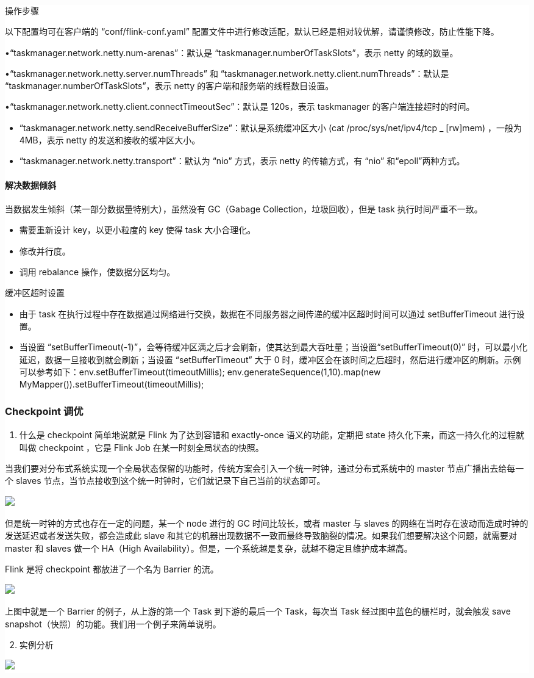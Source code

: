 操作步骤

以下配置均可在客户端的 “conf/flink-conf.yaml” 配置文件中进行修改适配，默认已经是相对较优解，请谨慎修改，防止性能下降。

•“taskmanager.network.netty.num-arenas”：默认是 “taskmanager.numberOfTaskSlots”，表示 netty 的域的数量。 

•“taskmanager.network.netty.server.numThreads” 和 “taskmanager.network.netty.client.numThreads”：默认是 “taskmanager.numberOfTaskSlots”，表示 netty 的客户端和服务端的线程数目设置。 

•“taskmanager.network.netty.client.connectTimeoutSec”：默认是 120s，表示 taskmanager 的客户端连接超时的时间。

*   “taskmanager.network.netty.sendReceiveBufferSize”：默认是系统缓冲区大小 (cat /proc/sys/net/ipv4/tcp _ [rw]mem) ，一般为 4MB，表示 netty 的发送和接收的缓冲区大小。
    
*   “taskmanager.network.netty.transport”：默认为 “nio” 方式，表示 netty 的传输方式，有 “nio” 和“epoll”两种方式。
    

#### 解决数据倾斜

当数据发生倾斜（某一部分数据量特别大），虽然没有 GC（Gabage Collection，垃圾回收），但是 task 执行时间严重不一致。

*   需要重新设计 key，以更小粒度的 key 使得 task 大小合理化。
    
*   修改并行度。
    
*   调用 rebalance 操作，使数据分区均匀。
    

缓冲区超时设置

*   由于 task 在执行过程中存在数据通过网络进行交换，数据在不同服务器之间传递的缓冲区超时时间可以通过 setBufferTimeout 进行设置。
    
*   当设置 “setBufferTimeout(-1)”，会等待缓冲区满之后才会刷新，使其达到最大吞吐量；当设置“setBufferTimeout(0)” 时，可以最小化延迟，数据一旦接收到就会刷新；当设置 “setBufferTimeout” 大于 0 时，缓冲区会在该时间之后超时，然后进行缓冲区的刷新。示例可以参考如下：env.setBufferTimeout(timeoutMillis); env.generateSequence(1,10).map(new MyMapper()).setBufferTimeout(timeoutMillis);
    

### Checkpoint 调优

1. 什么是 checkpoint 简单地说就是 Flink 为了达到容错和 exactly-once 语义的功能，定期把 state 持久化下来，而这一持久化的过程就叫做 checkpoint ，它是 Flink Job 在某一时刻全局状态的快照。

当我们要对分布式系统实现一个全局状态保留的功能时，传统方案会引入一个统一时钟，通过分布式系统中的 master 节点广播出去给每一个 slaves 节点，当节点接收到这个统一时钟时，它们就记录下自己当前的状态即可。

![](https://mmbiz.qpic.cn/mmbiz_png/UdK9ByfMT2N4Lsan41b8luvSAlp90meGwVHv71Y53GScpib1UibuDic0k6QQicV9hHZZlUyqBIUy2vaSGDOxOJ4qwQ/640?wx_fmt=png)

但是统一时钟的方式也存在一定的问题，某一个 node 进行的 GC 时间比较长，或者 master 与 slaves 的网络在当时存在波动而造成时钟的发送延迟或者发送失败，都会造成此 slave 和其它的机器出现数据不一致而最终导致脑裂的情况。如果我们想要解决这个问题，就需要对 master 和 slaves 做一个 HA（High Availability）。但是，一个系统越是复杂，就越不稳定且维护成本越高。

Flink 是将 checkpoint 都放进了一个名为 Barrier 的流。

![](https://mmbiz.qpic.cn/mmbiz_png/UdK9ByfMT2N4Lsan41b8luvSAlp90meGW4eEVt3PTljprSjmqCacTurdYukcGYbffHGdIonzeDULia7mB7XW1xw/640?wx_fmt=png)

上图中就是一个 Barrier 的例子，从上游的第一个 Task 到下游的最后一个 Task，每次当 Task 经过图中蓝色的栅栏时，就会触发 save snapshot（快照）的功能。我们用一个例子来简单说明。

2. 实例分析

![](https://mmbiz.qpic.cn/mmbiz_png/UdK9ByfMT2N4Lsan41b8luvSAlp90meGGkLSZ3ebicB631S46AAQkLIqy1DE3PfXBxqbf7WVnhH28NRAplhddAQ/640?wx_fmt=png)

